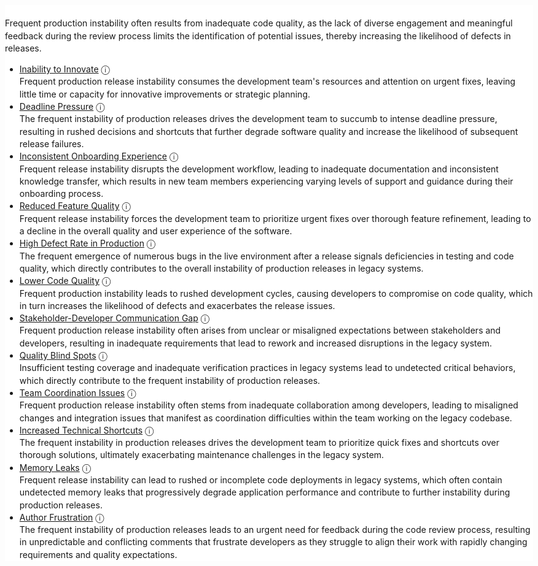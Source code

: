 <br/>  Frequent production instability often results from inadequate code quality, as the lack of diverse engagement and meaningful feedback during the review process limits the identification of potential issues, thereby increasing the likelihood of defects in releases.
- [Inability to Innovate](inability-to-innovate.md) <span class="info-tooltip" title="Confidence: 0.412, Strength: 0.892">ⓘ</span>
<br/>  Frequent production release instability consumes the development team's resources and attention on urgent fixes, leaving little time or capacity for innovative improvements or strategic planning.
- [Deadline Pressure](deadline-pressure.md) <span class="info-tooltip" title="Confidence: 0.410, Strength: 0.871">ⓘ</span>
<br/>  The frequent instability of production releases drives the development team to succumb to intense deadline pressure, resulting in rushed decisions and shortcuts that further degrade software quality and increase the likelihood of subsequent release failures.
- [Inconsistent Onboarding Experience](inconsistent-onboarding-experience.md) <span class="info-tooltip" title="Confidence: 0.398, Strength: 0.823">ⓘ</span>
<br/>  Frequent release instability disrupts the development workflow, leading to inadequate documentation and inconsistent knowledge transfer, which results in new team members experiencing varying levels of support and guidance during their onboarding process.
- [Reduced Feature Quality](reduced-feature-quality.md) <span class="info-tooltip" title="Confidence: 0.398, Strength: 0.887">ⓘ</span>
<br/>  Frequent release instability forces the development team to prioritize urgent fixes over thorough feature refinement, leading to a decline in the overall quality and user experience of the software.
- [High Defect Rate in Production](high-defect-rate-in-production.md) <span class="info-tooltip" title="Confidence: 0.388, Strength: 0.865">ⓘ</span>
<br/>  The frequent emergence of numerous bugs in the live environment after a release signals deficiencies in testing and code quality, which directly contributes to the overall instability of production releases in legacy systems.
- [Lower Code Quality](lower-code-quality.md) <span class="info-tooltip" title="Confidence: 0.385, Strength: 0.844">ⓘ</span>
<br/>  Frequent production instability leads to rushed development cycles, causing developers to compromise on code quality, which in turn increases the likelihood of defects and exacerbates the release issues.
- [Stakeholder-Developer Communication Gap](stakeholder-developer-communication-gap.md) <span class="info-tooltip" title="Confidence: 0.379, Strength: 0.819">ⓘ</span>
<br/>  Frequent production release instability often arises from unclear or misaligned expectations between stakeholders and developers, resulting in inadequate requirements that lead to rework and increased disruptions in the legacy system.
- [Quality Blind Spots](quality-blind-spots.md) <span class="info-tooltip" title="Confidence: 0.379, Strength: 0.863">ⓘ</span>
<br/>  Insufficient testing coverage and inadequate verification practices in legacy systems lead to undetected critical behaviors, which directly contribute to the frequent instability of production releases.
- [Team Coordination Issues](team-coordination-issues.md) <span class="info-tooltip" title="Confidence: 0.371, Strength: 0.858">ⓘ</span>
<br/>  Frequent production release instability often stems from inadequate collaboration among developers, leading to misaligned changes and integration issues that manifest as coordination difficulties within the team working on the legacy codebase.
- [Increased Technical Shortcuts](increased-technical-shortcuts.md) <span class="info-tooltip" title="Confidence: 0.369, Strength: 0.837">ⓘ</span>
<br/>  The frequent instability in production releases drives the development team to prioritize quick fixes and shortcuts over thorough solutions, ultimately exacerbating maintenance challenges in the legacy system.
- [Memory Leaks](memory-leaks.md) <span class="info-tooltip" title="Confidence: 0.366, Strength: 0.863">ⓘ</span>
<br/>  Frequent release instability can lead to rushed or incomplete code deployments in legacy systems, which often contain undetected memory leaks that progressively degrade application performance and contribute to further instability during production releases.
- [Author Frustration](author-frustration.md) <span class="info-tooltip" title="Confidence: 0.361, Strength: 0.895">ⓘ</span>
<br/>  The frequent instability of production releases leads to an urgent need for feedback during the code review process, resulting in unpredictable and conflicting comments that frustrate developers as they struggle to align their work with rapidly changing requirements and quality expectations.